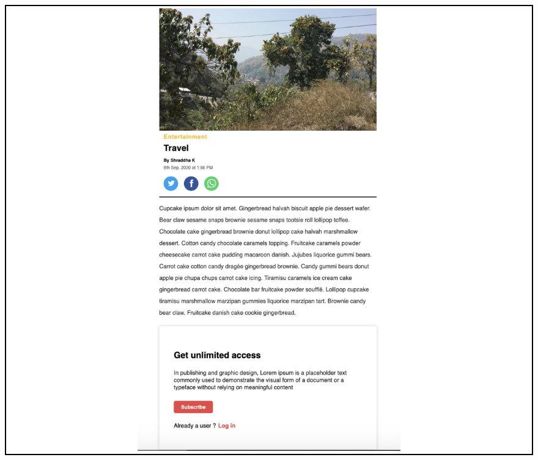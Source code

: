   <div style="display: inline-block; width: 100%; text-align: center; border: 2px solid black;"><img style="width:50%" src="./subscriptions/hard_paywall.png"></div>
</div>

